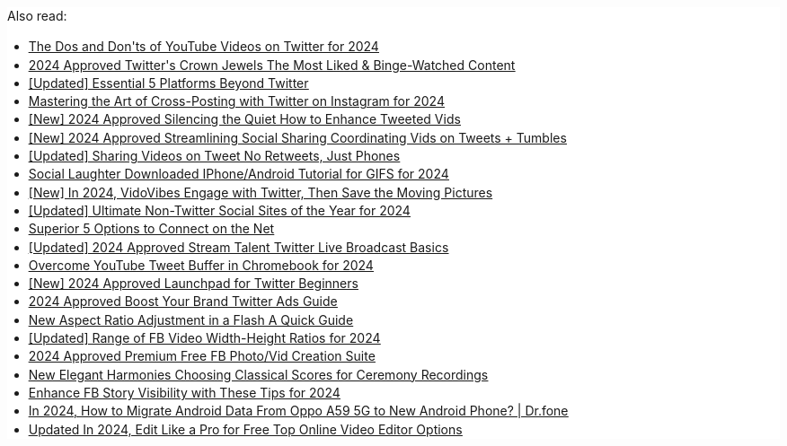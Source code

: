 

<ins class="adsbygoogle"
     style="display:block"
     data-ad-client="ca-pub-7571918770474297"
     data-ad-slot="8358498916"
     data-ad-format="auto"
     data-full-width-responsive="true"></ins>

<span class="atpl-alsoreadstyle">Also read:</span>
<div><ul>
<li><a href="https://twitter-videos.techidaily.com/the-dos-and-donts-of-youtube-videos-on-twitter-for-2024/"><u>The Dos and Don'ts of YouTube Videos on Twitter for 2024</u></a></li>
<li><a href="https://twitter-videos.techidaily.com/2024-approved-twitters-crown-jewels-the-most-liked-and-binge-watched-content/"><u>2024 Approved  Twitter's Crown Jewels  The Most Liked & Binge-Watched Content</u></a></li>
<li><a href="https://twitter-videos.techidaily.com/updated-essential-5-platforms-beyond-twitter/"><u>[Updated] Essential 5 Platforms Beyond Twitter</u></a></li>
<li><a href="https://twitter-videos.techidaily.com/mastering-the-art-of-cross-posting-with-twitter-on-instagram-for-2024/"><u>Mastering the Art of Cross-Posting with Twitter on Instagram for 2024</u></a></li>
<li><a href="https://twitter-videos.techidaily.com/new-2024-approved-silencing-the-quiet-how-to-enhance-tweeted-vids/"><u>[New] 2024 Approved  Silencing the Quiet  How to Enhance Tweeted Vids</u></a></li>
<li><a href="https://twitter-videos.techidaily.com/new-2024-approved-streamlining-social-sharing-coordinating-vids-on-tweets-plus-tumbles/"><u>[New] 2024 Approved  Streamlining Social Sharing  Coordinating Vids on Tweets + Tumbles</u></a></li>
<li><a href="https://twitter-videos.techidaily.com/updated-sharing-videos-on-tweet-no-retweets-just-phones/"><u>[Updated] Sharing Videos on Tweet  No Retweets, Just Phones</u></a></li>
<li><a href="https://twitter-videos.techidaily.com/social-laughter-downloaded-iphoneandroid-tutorial-for-gifs-for-2024/"><u>Social Laughter Downloaded  IPhone/Android Tutorial for GIFS for 2024</u></a></li>
<li><a href="https://twitter-videos.techidaily.com/new-in-2024-vidovibes-engage-with-twitter-then-save-the-moving-pictures/"><u>[New] In 2024, VidoVibes  Engage with Twitter, Then Save the Moving Pictures</u></a></li>
<li><a href="https://twitter-videos.techidaily.com/updated-ultimate-non-twitter-social-sites-of-the-year-for-2024/"><u>[Updated] Ultimate Non-Twitter Social Sites of the Year for 2024</u></a></li>
<li><a href="https://twitter-videos.techidaily.com/superior-5-options-to-connect-on-the-net/"><u>Superior 5 Options to Connect on the Net</u></a></li>
<li><a href="https://twitter-videos.techidaily.com/updated-2024-approved-stream-talent-twitter-live-broadcast-basics/"><u>[Updated] 2024 Approved  Stream Talent  Twitter Live Broadcast Basics</u></a></li>
<li><a href="https://twitter-videos.techidaily.com/overcome-youtube-tweet-buffer-in-chromebook-for-2024/"><u>Overcome  YouTube Tweet Buffer in Chromebook for 2024</u></a></li>
<li><a href="https://twitter-videos.techidaily.com/new-2024-approved-launchpad-for-twitter-beginners/"><u>[New] 2024 Approved  Launchpad for Twitter Beginners</u></a></li>
<li><a href="https://twitter-videos.techidaily.com/2024-approved-boost-your-brand-twitter-ads-guide/"><u>2024 Approved  Boost Your Brand  Twitter Ads Guide</u></a></li>
<li><a href="https://video-ai-editor.techidaily.com/new-aspect-ratio-adjustment-in-a-flash-a-quick-guide/"><u>New Aspect Ratio Adjustment in a Flash A Quick Guide</u></a></li>
<li><a href="https://facebook-videos.techidaily.com/updated-range-of-fb-video-width-height-ratios-for-2024/"><u>[Updated] Range of FB Video Width-Height Ratios for 2024</u></a></li>
<li><a href="https://facebook-clips.techidaily.com/2024-approved-premium-free-fb-photovid-creation-suite/"><u>2024 Approved  Premium Free FB Photo/Vid Creation Suite</u></a></li>
<li><a href="https://voice-adjusting.techidaily.com/new-elegant-harmonies-choosing-classical-scores-for-ceremony-recordings/"><u>New Elegant Harmonies Choosing Classical Scores for Ceremony Recordings</u></a></li>
<li><a href="https://facebook-clips.techidaily.com/enhance-fb-story-visibility-with-these-tips-for-2024/"><u>Enhance FB Story Visibility with These Tips for 2024</u></a></li>
<li><a href="https://android-transfer.techidaily.com/in-2024-how-to-migrate-android-data-from-oppo-a59-5g-to-new-android-phone-drfone-by-drfone-transfer-from-android-transfer-from-android/"><u>In 2024, How to Migrate Android Data From Oppo A59 5G to New Android Phone? | Dr.fone</u></a></li>
<li><a href="https://video-content-creator.techidaily.com/updated-in-2024-edit-like-a-pro-for-free-top-online-video-editor-options/"><u>Updated In 2024, Edit Like a Pro for Free Top Online Video Editor Options</u></a></li>
